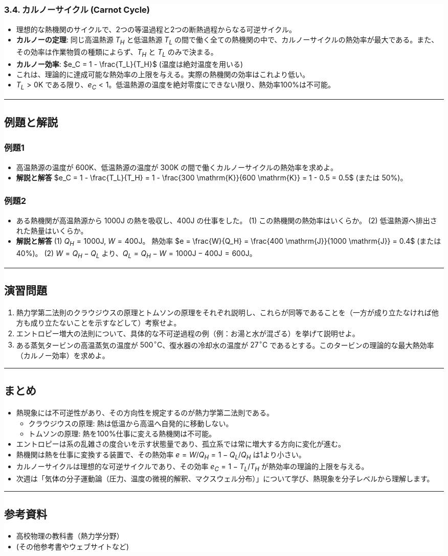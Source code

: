 ### 3.4. カルノーサイクル (Carnot Cycle)
- 理想的な熱機関のサイクルで、2つの等温過程と2つの断熱過程からなる可逆サイクル。
- **カルノーの定理**: 同じ高温熱源 $T_H$ と低温熱源 $T_L$ の間で働く全ての熱機関の中で、カルノーサイクルの熱効率が最大である。また、その効率は作業物質の種類によらず、$T_H$ と $T_L$ のみで決まる。
- **カルノー効率**:
  $e_C = 1 - \frac{T_L}{T_H}$  (温度は絶対温度を用いる)
- これは、理論的に達成可能な熱効率の上限を与える。実際の熱機関の効率はこれより低い。
- $T_L > 0\mathrm{K}$ である限り、$e_C < 1$。低温熱源の温度を絶対零度にできない限り、熱効率100%は不可能。

---

## 例題と解説
### 例題1
- 高温熱源の温度が $600 \mathrm{K}$、低温熱源の温度が $300 \mathrm{K}$ の間で働くカルノーサイクルの熱効率を求めよ。
- **解説と解答**
  $e_C = 1 - \frac{T_L}{T_H} = 1 - \frac{300 \mathrm{K}}{600 \mathrm{K}} = 1 - 0.5 = 0.5$ (または 50%)。

### 例題2
- ある熱機関が高温熱源から $1000 \mathrm{J}$ の熱を吸収し、$400 \mathrm{J}$ の仕事をした。
  (1) この熱機関の熱効率はいくらか。
  (2) 低温熱源へ排出された熱量はいくらか。
- **解説と解答**
  (1) $Q_H = 1000 \mathrm{J}$, $W = 400 \mathrm{J}$。
      熱効率 $e = \frac{W}{Q_H} = \frac{400 \mathrm{J}}{1000 \mathrm{J}} = 0.4$ (または 40%)。
  (2) $W = Q_H - Q_L$ より、$Q_L = Q_H - W = 1000 \mathrm{J} - 400 \mathrm{J} = 600 \mathrm{J}$。

---

## 演習問題
1. 熱力学第二法則のクラウジウスの原理とトムソンの原理をそれぞれ説明し、これらが同等であることを（一方が成り立たなければ他方も成り立たないことを示すなどして）考察せよ。
2. エントロピー増大の法則について、具体的な不可逆過程の例（例：お湯と水が混ざる）を挙げて説明せよ。
3. ある蒸気タービンの高温蒸気の温度が $500^\circ\mathrm{C}$、復水器の冷却水の温度が $27^\circ\mathrm{C}$ であるとする。このタービンの理論的な最大熱効率（カルノー効率）を求めよ。

---

## まとめ
- 熱現象には不可逆性があり、その方向性を規定するのが熱力学第二法則である。
  - クラウジウスの原理: 熱は低温から高温へ自発的に移動しない。
  - トムソンの原理: 熱を100%仕事に変える熱機関は不可能。
- エントロピーは系の乱雑さの度合いを示す状態量であり、孤立系では常に増大する方向に変化が進む。
- 熱機関は熱を仕事に変換する装置で、その熱効率 $e = W/Q_H = 1 - Q_L/Q_H$ は1より小さい。
- カルノーサイクルは理想的な可逆サイクルであり、その効率 $e_C = 1 - T_L/T_H$ が熱効率の理論的上限を与える。
- 次週は「気体の分子運動論（圧力、温度の微視的解釈、マクスウェル分布）」について学び、熱現象を分子レベルから理解します。

---

## 参考資料
- 高校物理の教科書（熱力学分野）
- (その他参考書やウェブサイトなど)
